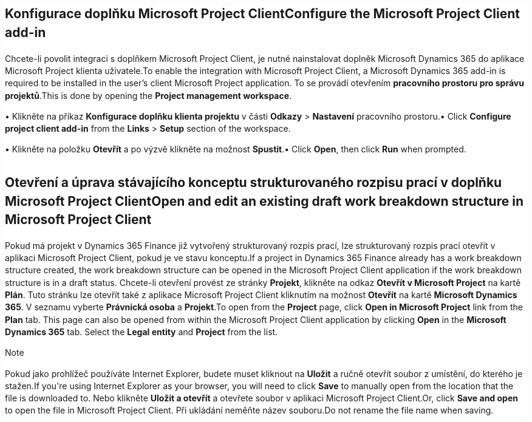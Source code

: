 ## <a name="configure-the-microsoft-project-client-add-in"></a><span data-ttu-id="7988c-109">Konfigurace doplňku Microsoft Project Client</span><span class="sxs-lookup"><span data-stu-id="7988c-109">Configure the Microsoft Project Client add-in</span></span>
<span data-ttu-id="7988c-110">Chcete-li povolit integraci s doplňkem Microsoft Project Client, je nutné nainstalovat doplněk Microsoft Dynamics 365 do aplikace Microsoft Project klienta uživatele.</span><span class="sxs-lookup"><span data-stu-id="7988c-110">To enable the integration with Microsoft Project Client, a Microsoft Dynamics 365 add-in is required to be installed in the user’s client Microsoft Project application.</span></span> <span data-ttu-id="7988c-111">To se provádí otevřením **pracovního prostoru pro správu projektů**.</span><span class="sxs-lookup"><span data-stu-id="7988c-111">This is done by opening the **Project management workspace**.</span></span>

<span data-ttu-id="7988c-112">•   Klikněte na příkaz **Konfigurace doplňku klienta projektu** v části **Odkazy** > **Nastavení** pracovního prostoru.</span><span class="sxs-lookup"><span data-stu-id="7988c-112">•   Click **Configure project client add-in** from the **Links** > **Setup** section of the workspace.</span></span>

<span data-ttu-id="7988c-113">•   Klikněte na položku **Otevřít** a po výzvě klikněte na možnost **Spustit**.</span><span class="sxs-lookup"><span data-stu-id="7988c-113">•   Click **Open**, then click **Run** when prompted.</span></span>

## <a name="open-and-edit-an-existing-draft-work-breakdown-structure-in-microsoft-project-client"></a><span data-ttu-id="7988c-114">Otevření a úprava stávajícího konceptu strukturovaného rozpisu prací v doplňku Microsoft Project Client</span><span class="sxs-lookup"><span data-stu-id="7988c-114">Open and edit an existing draft work breakdown structure in Microsoft Project Client</span></span>
<span data-ttu-id="7988c-115">Pokud má projekt v Dynamics 365 Finance již vytvořený strukturovaný rozpis prací, lze strukturovaný rozpis prací otevřít v aplikaci Microsoft Project Client, pokud je ve stavu konceptu.</span><span class="sxs-lookup"><span data-stu-id="7988c-115">If a project in Dynamics 365 Finance already has a work breakdown structure created, the work breakdown structure can be opened in the Microsoft Project Client application if the work breakdown structure is in a draft status.</span></span> <span data-ttu-id="7988c-116">Chcete-li otevření provést ze stránky **Projekt**, klikněte na odkaz **Otevřít v Microsoft Project** na kartě **Plán**. Tuto stránku lze otevřít také z aplikace Microsoft Project Client kliknutím na možnost **Otevřít** na kartě **Microsoft Dynamics 365**. V seznamu vyberte **Právnická osoba** a **Projekt**.</span><span class="sxs-lookup"><span data-stu-id="7988c-116">To open from the **Project** page, click **Open in Microsoft Project** link from the **Plan** tab. This page can also be opened from within the Microsoft Project Client application by clicking **Open** in the **Microsoft Dynamics 365** tab. Select the **Legal entity** and **Project** from the list.</span></span>

> [!NOTE]
> <span data-ttu-id="7988c-117">Pokud jako prohlížeč používáte Internet Explorer, budete muset kliknout na **Uložit** a ručně otevřít soubor z umístění, do kterého je stažen.</span><span class="sxs-lookup"><span data-stu-id="7988c-117">If you're using Internet Explorer as your browser, you will need to click **Save** to manually open from the location that the file is downloaded to.</span></span> <span data-ttu-id="7988c-118">Nebo klikněte **Uložit a otevřít** a otevřete soubor v aplikaci Microsoft Project Client.</span><span class="sxs-lookup"><span data-stu-id="7988c-118">Or, click **Save and open** to open the file in Microsoft Project Client.</span></span> <span data-ttu-id="7988c-119">Při ukládání neměňte název souboru.</span><span class="sxs-lookup"><span data-stu-id="7988c-119">Do not rename the file name when saving.</span></span>
